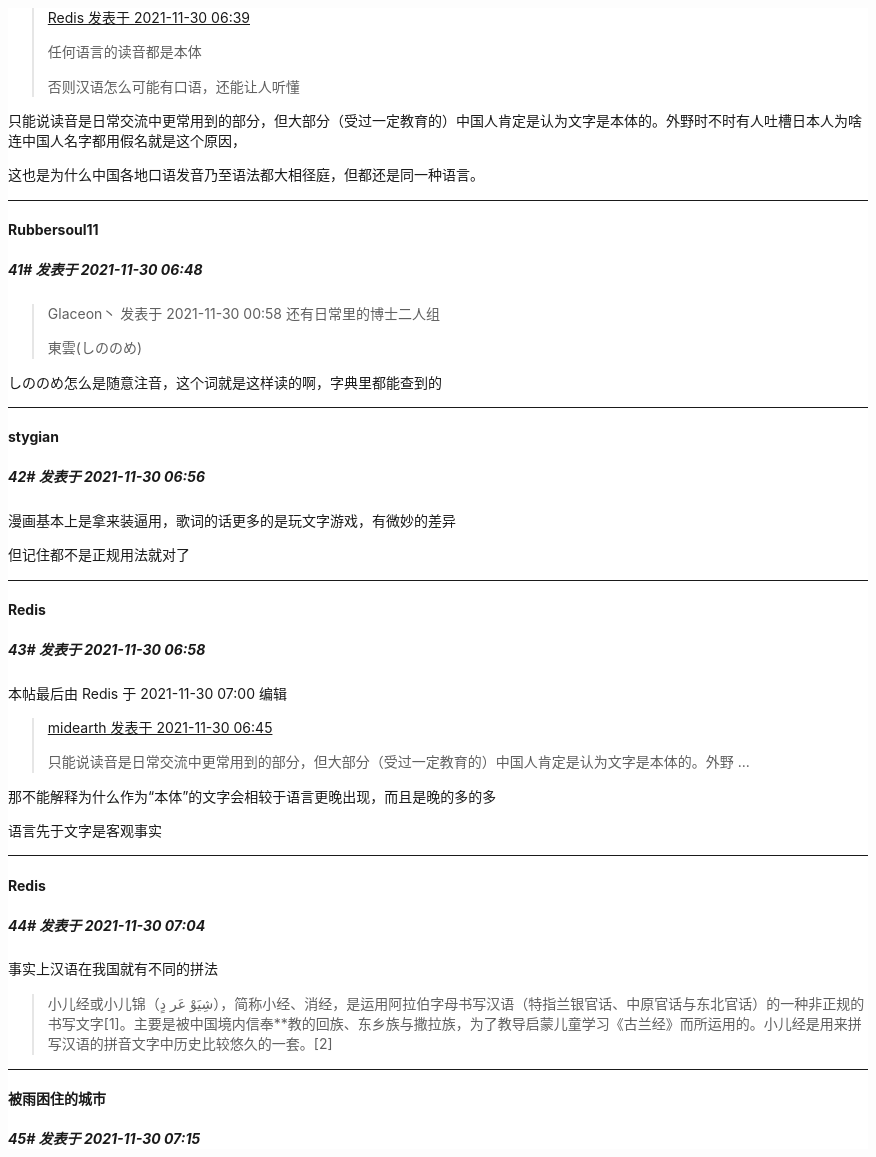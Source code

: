 <blockquote><a href="httphttps://bbs.saraba1st.com/2b/forum.php?mod=redirect&amp;goto=findpost&amp;pid=53752554&amp;ptid=2040037" target="_blank">Redis 发表于 2021-11-30 06:39</a>

任何语言的读音都是本体

否则汉语怎么可能有口语，还能让人听懂</blockquote>
只能说读音是日常交流中更常用到的部分，但大部分（受过一定教育的）中国人肯定是认为文字是本体的。外野时不时有人吐槽日本人为啥连中国人名字都用假名就是这个原因，

这也是为什么中国各地口语发音乃至语法都大相径庭，但都还是同一种语言。

*****

####  Rubbersoul11  
##### 41#       发表于 2021-11-30 06:48

<blockquote>Glaceon丶 发表于 2021-11-30 00:58
还有日常里的博士二人组

東雲(しののめ)</blockquote>
しののめ怎么是随意注音，这个词就是这样读的啊，字典里都能查到的

*****

####  stygian  
##### 42#       发表于 2021-11-30 06:56

漫画基本上是拿来装逼用，歌词的话更多的是玩文字游戏，有微妙的差异

但记住都不是正规用法就对了

*****

####  Redis  
##### 43#       发表于 2021-11-30 06:58

 本帖最后由 Redis 于 2021-11-30 07:00 编辑 
<blockquote><a href="httphttps://bbs.saraba1st.com/2b/forum.php?mod=redirect&amp;goto=findpost&amp;pid=53752559&amp;ptid=2040037" target="_blank">midearth 发表于 2021-11-30 06:45</a>

只能说读音是日常交流中更常用到的部分，但大部分（受过一定教育的）中国人肯定是认为文字是本体的。外野 ...</blockquote>
那不能解释为什么作为“本体”的文字会相较于语言更晚出现，而且是晚的多的多

语言先于文字是客观事实

*****

####  Redis  
##### 44#       发表于 2021-11-30 07:04

事实上汉语在我国就有不同的拼法
 <blockquote>小儿经或小儿锦（شِيَوْ عَر دٍ‎），简称小经、消经，是运用阿拉伯字母书写汉语（特指兰银官话、中原官话与东北官话）的一种非正规的书写文字[1]。主要是被中国境内信奉**教的回族、东乡族与撒拉族，为了教导启蒙儿童学习《古兰经》而所运用的。小儿经是用来拼写汉语的拼音文字中历史比较悠久的一套。[2]</blockquote>

*****

####  被雨困住的城市  
##### 45#       发表于 2021-11-30 07:15
